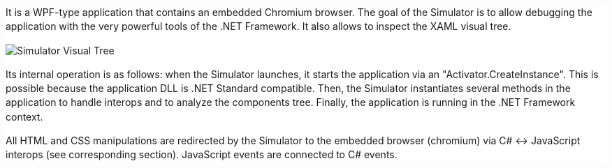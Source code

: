 

It is a WPF-type application that contains an embedded Chromium browser. The goal of the Simulator is to allow debugging the application with the very powerful tools of the .NET Framework. It also allows to inspect the XAML visual tree.

![Simulator Visual Tree](https://raw.githubusercontent.com/UserwareDocumentation/userware-docs/main/images/101edecf371d4b1482d26292c0f907a1.png)

Its internal operation is as follows: when the Simulator launches, it starts the application via an "Activator.CreateInstance". This is possible because the application DLL is .NET Standard compatible. Then, the Simulator instantiates several methods in the application to handle interops and to analyze the components tree. Finally, the application is running in the .NET Framework context.

All HTML and CSS manipulations are redirected by the Simulator to the embedded browser (chromium) via C# <-> JavaScript interops (see corresponding section). JavaScript events are connected to C# events.